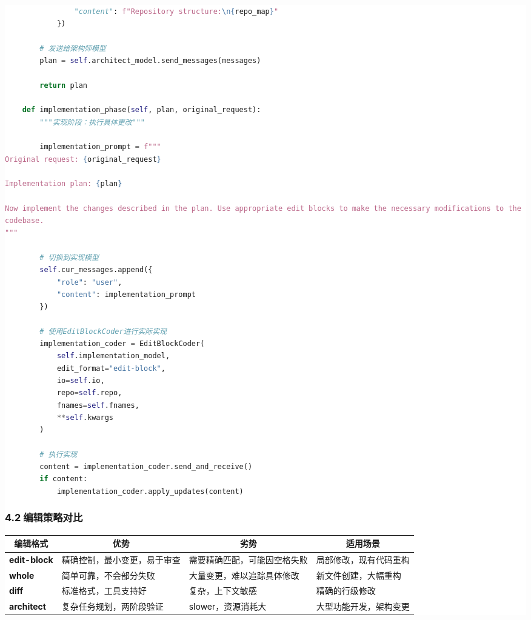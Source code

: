 ```python
                "content": f"Repository structure:\n{repo_map}"
            })
            
        # 发送给架构师模型
        plan = self.architect_model.send_messages(messages)
        
        return plan
        
    def implementation_phase(self, plan, original_request):
        """实现阶段：执行具体更改"""
        
        implementation_prompt = f"""
Original request: {original_request}

Implementation plan: {plan}

Now implement the changes described in the plan. Use appropriate edit blocks to make the necessary modifications to the codebase.
"""

        # 切换到实现模型
        self.cur_messages.append({
            "role": "user", 
            "content": implementation_prompt
        })
        
        # 使用EditBlockCoder进行实际实现
        implementation_coder = EditBlockCoder(
            self.implementation_model,
            edit_format="edit-block",
            io=self.io,
            repo=self.repo,
            fnames=self.fnames,
            **self.kwargs
        )
        
        # 执行实现
        content = implementation_coder.send_and_receive()
        if content:
            implementation_coder.apply_updates(content)
```

### 4.2 编辑策略对比

| 编辑格式 | 优势 | 劣势 | 适用场景 |
|---------|------|------|----------|
| **edit-block** | 精确控制，最小变更，易于审查 | 需要精确匹配，可能因空格失败 | 局部修改，现有代码重构 |
| **whole** | 简单可靠，不会部分失败 | 大量变更，难以追踪具体修改 | 新文件创建，大幅重构 |
| **diff** | 标准格式，工具支持好 | 复杂，上下文敏感 | 精确的行级修改 |
| **architect** | 复杂任务规划，两阶段验证 | slower，资源消耗大 | 大型功能开发，架构变更 |
